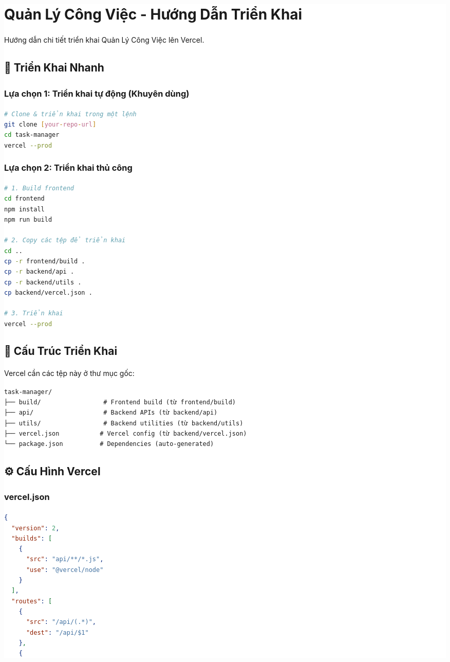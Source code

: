# Quản Lý Công Việc - Hướng Dẫn Triển Khai

Hướng dẫn chi tiết triển khai Quản Lý Công Việc lên Vercel.

## 🚀 Triển Khai Nhanh

### Lựa chọn 1: Triển khai tự động (Khuyên dùng)
```bash
# Clone & triển khai trong một lệnh
git clone [your-repo-url]
cd task-manager
vercel --prod
```

### Lựa chọn 2: Triển khai thủ công
```bash
# 1. Build frontend
cd frontend
npm install
npm run build

# 2. Copy các tệp để triển khai
cd ..
cp -r frontend/build .
cp -r backend/api .
cp -r backend/utils .
cp backend/vercel.json .

# 3. Triển khai
vercel --prod
```

## 📁 Cấu Trúc Triển Khai

Vercel cần các tệp này ở thư mục gốc:
```
task-manager/
├── build/                 # Frontend build (từ frontend/build)
├── api/                   # Backend APIs (từ backend/api)  
├── utils/                 # Backend utilities (từ backend/utils)
├── vercel.json           # Vercel config (từ backend/vercel.json)
└── package.json          # Dependencies (auto-generated)
```

## ⚙️ Cấu Hình Vercel

### vercel.json
```json
{
  "version": 2,
  "builds": [
    {
      "src": "api/**/*.js",
      "use": "@vercel/node"
    }
  ],
  "routes": [
    {
      "src": "/api/(.*)",
      "dest": "/api/$1"
    },
    {
```